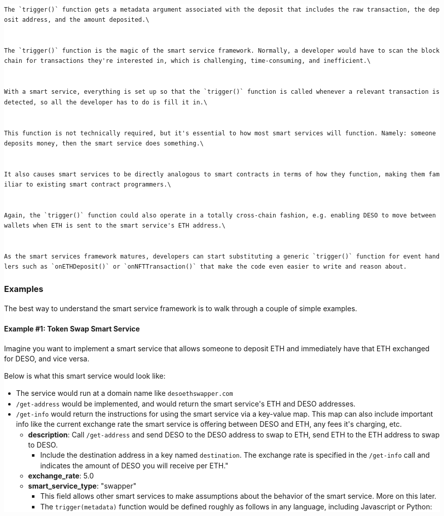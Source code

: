 
    The `trigger()` function gets a metadata argument associated with the deposit that includes the raw transaction, the deposit address, and the amount deposited.\


    The `trigger()` function is the magic of the smart service framework. Normally, a developer would have to scan the blockchain for transactions they're interested in, which is challenging, time-consuming, and inefficient.\


    With a smart service, everything is set up so that the `trigger()` function is called whenever a relevant transaction is detected, so all the developer has to do is fill it in.\


    This function is not technically required, but it's essential to how most smart services will function. Namely: someone deposits money, then the smart service does something.\


    It also causes smart services to be directly analogous to smart contracts in terms of how they function, making them familiar to existing smart contract programmers.\


    Again, the `trigger()` function could also operate in a totally cross-chain fashion, e.g. enabling DESO to move between wallets when ETH is sent to the smart service's ETH address.\


    As the smart services framework matures, developers can start substituting a generic `trigger()` function for event handlers such as `onETHDeposit()` or `onNFTTransaction()` that make the code even easier to write and reason about.

### Examples[​](https://deso-docs.vercel.app/docs/blockchain/smart-services#examples) <a href="#examples" id="examples"></a>

The best way to understand the smart service framework is to walk through a couple of simple examples.

#### Example #1: Token Swap Smart Service[​](https://deso-docs.vercel.app/docs/blockchain/smart-services#example-1-token-swap-smart-service) <a href="#example-1-token-swap-smart-service" id="example-1-token-swap-smart-service"></a>

Imagine you want to implement a smart service that allows someone to deposit ETH and immediately have that ETH exchanged for DESO, and vice versa.

Below is what this smart service would look like:

* The service would run at a domain name like `desoethswapper.com`
* `/get-address` would be implemented, and would return the smart service's ETH and DESO addresses.
* `/get-info` would return the instructions for using the smart service via a key-value map. This map can also include important info like the current exchange rate the smart service is offering between DESO and ETH, any fees it's charging, etc.
  * **description**: Call `/get-address` and send DESO to the DESO address to swap to ETH, send ETH to the ETH address to swap to DESO.
    * Include the destination address in a key named `destination`. The exchange rate is specified in the `/get-info` call and indicates the amount of DESO you will receive per ETH."
  * **exchange\_rate**: 5.0
  * **smart\_service\_type**: "swapper"
    * This field allows other smart services to make assumptions about the behavior of the smart service. More on this later.
    * The `trigger(metadata)` function would be defined roughly as follows in any language, including Javascript or Python:
